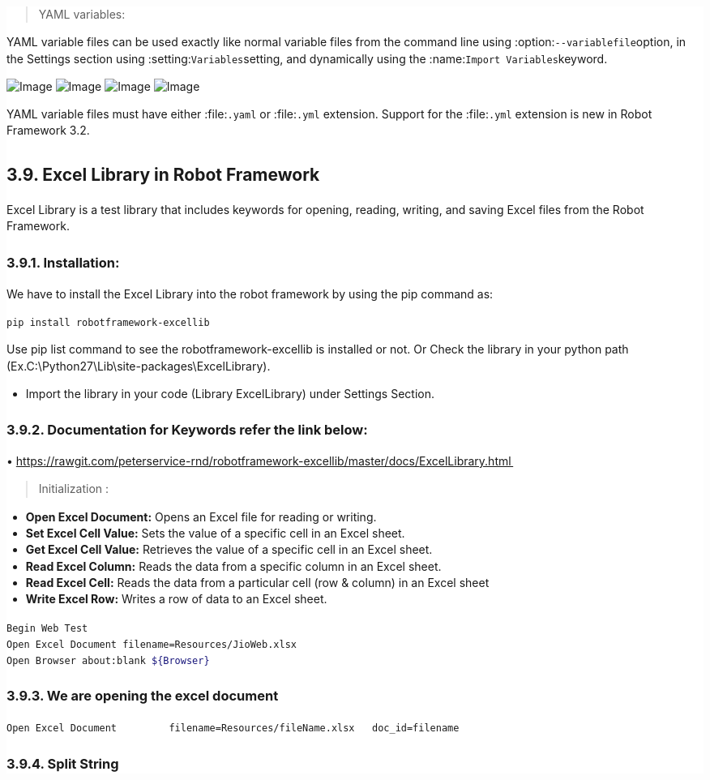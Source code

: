 > YAML variables: 

YAML variable files can be used exactly like normal variable files from the command line using :option:`--variablefile`option, in the Settings section using :setting:`Variables`setting, and dynamically using the :name:`Import Variables`keyword.



![Image](Screenshot/YamlVariableDecleration.png)
![Image](Screenshot/YamlScript.png)
![Image](Screenshot/Fiberyamldecleration.png)
![Image](Screenshot/Fiberyamlcode.png)


YAML variable files must have either :file:`.yaml` or :file:`.yml` extension. Support for the :file:`.yml` extension is new in Robot Framework 3.2.




## 3.9. Excel Library in Robot Framework

Excel Library is a test library that includes keywords for opening, reading, writing, and saving Excel files from the Robot Framework. 

### 3.9.1. Installation:
We have to install the Excel Library into the robot framework by using the pip command as:   
```bash
pip install robotframework-excellib
```
Use pip list command to see the robotframework-excellib is installed or not.
Or Check the library in your python path (Ex.C:\Python27\Lib\site-packages\ExcelLibrary). 
- Import the library in your code (Library  ExcelLibrary) under Settings Section.

### 3.9.2. Documentation for Keywords refer the link below: 
• https://rawgit.com/peterservice-rnd/robotframework-excellib/master/docs/ExcelLibrary.html 



> Initialization :
- __Open Excel Document:__ Opens an Excel file for reading or writing.
- __Set Excel Cell Value:__ Sets the value of a specific cell in an Excel sheet.
- __Get Excel Cell Value:__ Retrieves the value of a specific cell in an Excel sheet.
- __Read Excel Column:__ Reads the data from a specific column in an Excel sheet.
- __Read Excel Cell:__ Reads the data from a particular cell (row & column) in an Excel sheet
- __Write Excel Row:__ Writes a row of data to an Excel sheet.
```bash
Begin Web Test
Open Excel Document filename=Resources/JioWeb.xlsx
Open Browser about:blank ${Browser}
```
### 3.9.3. We are opening the excel document
```bash
Open Excel Document         filename=Resources/fileName.xlsx   doc_id=filename 
```
### 3.9.4. Split String 
